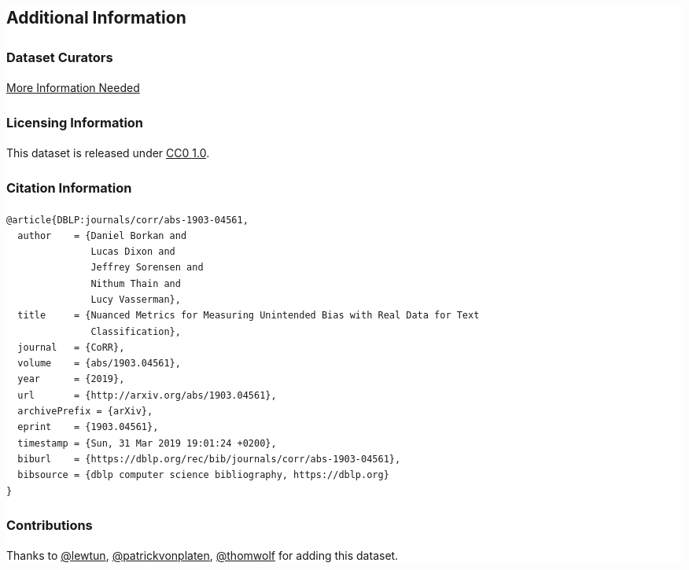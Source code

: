 ## Additional Information

### Dataset Curators

[More Information Needed](https://github.com/huggingface/datasets/blob/master/CONTRIBUTING.md#how-to-contribute-to-the-dataset-cards)

### Licensing Information

This dataset is released under [CC0 1.0](https://creativecommons.org/publicdomain/zero/1.0/).

### Citation Information

```
@article{DBLP:journals/corr/abs-1903-04561,
  author    = {Daniel Borkan and
               Lucas Dixon and
               Jeffrey Sorensen and
               Nithum Thain and
               Lucy Vasserman},
  title     = {Nuanced Metrics for Measuring Unintended Bias with Real Data for Text
               Classification},
  journal   = {CoRR},
  volume    = {abs/1903.04561},
  year      = {2019},
  url       = {http://arxiv.org/abs/1903.04561},
  archivePrefix = {arXiv},
  eprint    = {1903.04561},
  timestamp = {Sun, 31 Mar 2019 19:01:24 +0200},
  biburl    = {https://dblp.org/rec/bib/journals/corr/abs-1903-04561},
  bibsource = {dblp computer science bibliography, https://dblp.org}
}

```


### Contributions

Thanks to [@lewtun](https://github.com/lewtun), [@patrickvonplaten](https://github.com/patrickvonplaten), [@thomwolf](https://github.com/thomwolf) for adding this dataset.